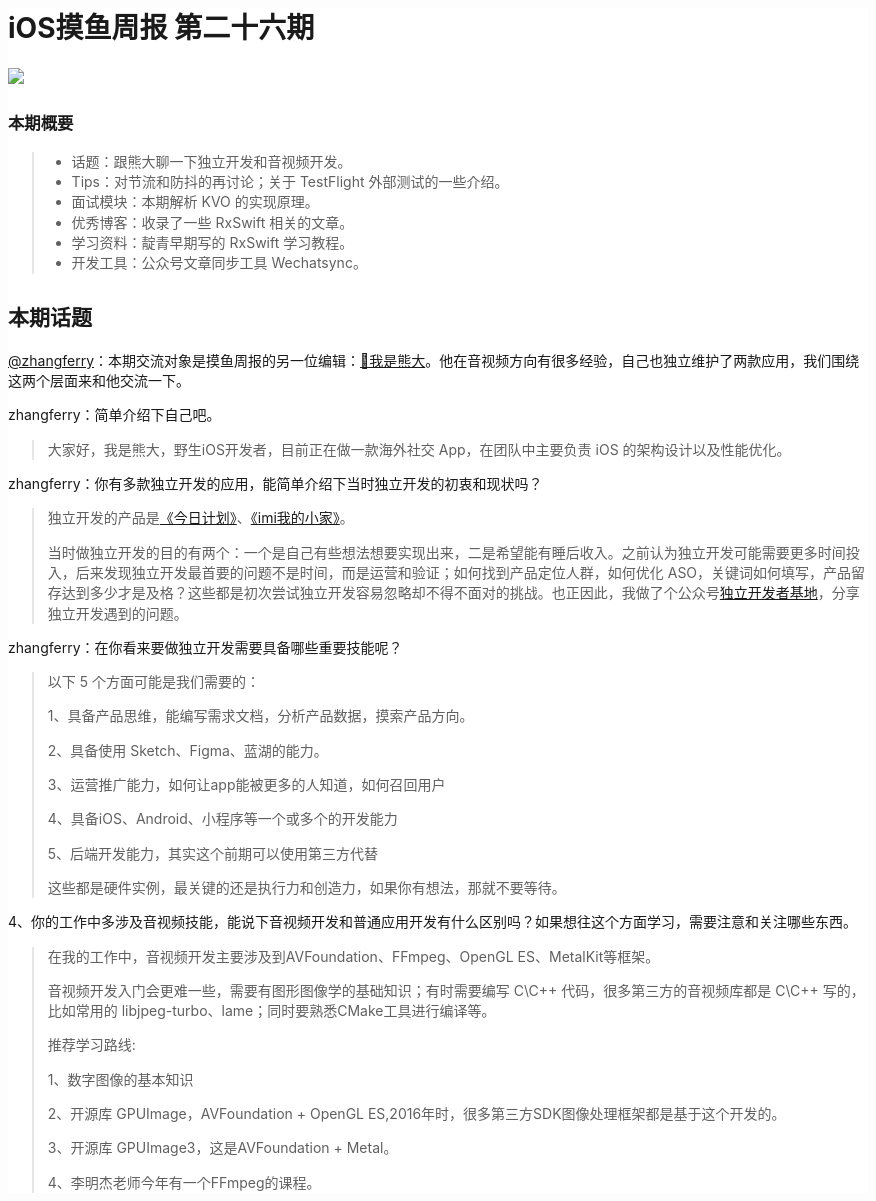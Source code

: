 # iOS摸鱼周报 第二十六期

![](https://gitee.com/zhangferry/Images/raw/master/gitee/iOS摸鱼周报模板.png)

### 本期概要

> * 话题：跟熊大聊一下独立开发和音视频开发。
> * Tips：对节流和防抖的再讨论；关于 TestFlight 外部测试的一些介绍。
> * 面试模块：本期解析 KVO 的实现原理。
> * 优秀博客：收录了一些 RxSwift 相关的文章。
> * 学习资料：靛青早期写的 RxSwift 学习教程。
> * 开发工具：公众号文章同步工具 Wechatsync。

## 本期话题

[@zhangferry](https://zhangferry.com)：本期交流对象是摸鱼周报的另一位编辑：[🐻我是熊大](https://juejin.cn/user/1151943916921885/posts)。他在音视频方向有很多经验，自己也独立维护了两款应用，我们围绕这两个层面来和他交流一下。

zhangferry：简单介绍下自己吧。

> 大家好，我是熊大，野生iOS开发者，目前正在做一款海外社交 App，在团队中主要负责 iOS 的架构设计以及性能优化。

zhangferry：你有多款独立开发的应用，能简单介绍下当时独立开发的初衷和现状吗？

> 独立开发的产品是[《今日计划》](https://apps.apple.com/cn/app/id1505020317)、[《imi我的小家》](https://apps.apple.com/cn/app/id1543829703)。
>
> 当时做独立开发的目的有两个：一个是自己有些想法想要实现出来，二是希望能有睡后收入。之前认为独立开发可能需要更多时间投入，后来发现独立开发最首要的问题不是时间，而是运营和验证；如何找到产品定位人群，如何优化 ASO，关键词如何填写，产品留存达到多少才是及格？这些都是初次尝试独立开发容易忽略却不得不面对的挑战。也正因此，我做了个公众号[独立开发者基地](https://mp.weixin.qq.com/mp/profile_ext?action=home&__biz=Mzg4OTU1Njk1MQ==&scene=124#wechat_redirect)，分享独立开发遇到的问题。

zhangferry：在你看来要做独立开发需要具备哪些重要技能呢？

> 以下 5 个方面可能是我们需要的：
>
> 1、具备产品思维，能编写需求文档，分析产品数据，摸索产品方向。
> 
> 2、具备使用 Sketch、Figma、蓝湖的能力。
> 
> 3、运营推广能力，如何让app能被更多的人知道，如何召回用户
> 
> 4、具备iOS、Android、小程序等一个或多个的开发能力
> 
> 5、后端开发能力，其实这个前期可以使用第三方代替
> 
> 这些都是硬件实例，最关键的还是执行力和创造力，如果你有想法，那就不要等待。

4、你的工作中多涉及音视频技能，能说下音视频开发和普通应用开发有什么区别吗？如果想往这个方面学习，需要注意和关注哪些东西。

> 在我的工作中，音视频开发主要涉及到AVFoundation、FFmpeg、OpenGL ES、MetalKit等框架。
> 
> 音视频开发入门会更难一些，需要有图形图像学的基础知识；有时需要编写 C\C++ 代码，很多第三方的音视频库都是 C\C++ 写的，比如常用的 libjpeg-turbo、lame；同时要熟悉CMake工具进行编译等。
> 
> 推荐学习路线:
> 
> 1、数字图像的基本知识
> 
> 2、开源库 GPUImage，AVFoundation + OpenGL ES,2016年时，很多第三方SDK图像处理框架都是基于这个开发的。
> 
> 3、开源库 GPUImage3，这是AVFoundation + Metal。
> 
> 4、李明杰老师今年有一个FFmpeg的课程。
> 